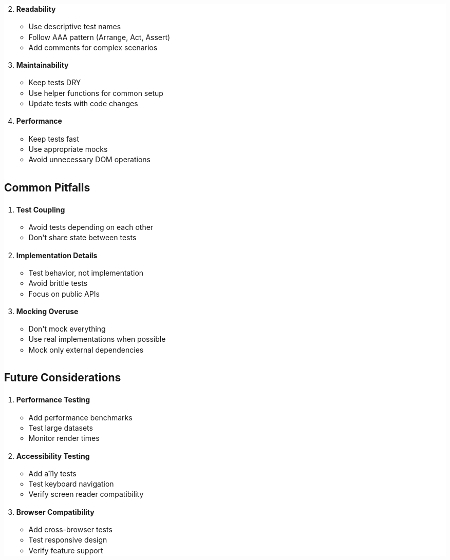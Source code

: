 2. **Readability**
   - Use descriptive test names
   - Follow AAA pattern (Arrange, Act, Assert)
   - Add comments for complex scenarios

3. **Maintainability**
   - Keep tests DRY
   - Use helper functions for common setup
   - Update tests with code changes

4. **Performance**
   - Keep tests fast
   - Use appropriate mocks
   - Avoid unnecessary DOM operations

## Common Pitfalls

1. **Test Coupling**
   - Avoid tests depending on each other
   - Don't share state between tests

2. **Implementation Details**
   - Test behavior, not implementation
   - Avoid brittle tests
   - Focus on public APIs

3. **Mocking Overuse**
   - Don't mock everything
   - Use real implementations when possible
   - Mock only external dependencies

## Future Considerations

1. **Performance Testing**
   - Add performance benchmarks
   - Test large datasets
   - Monitor render times

2. **Accessibility Testing**
   - Add a11y tests
   - Test keyboard navigation
   - Verify screen reader compatibility

3. **Browser Compatibility**
   - Add cross-browser tests
   - Test responsive design
   - Verify feature support 